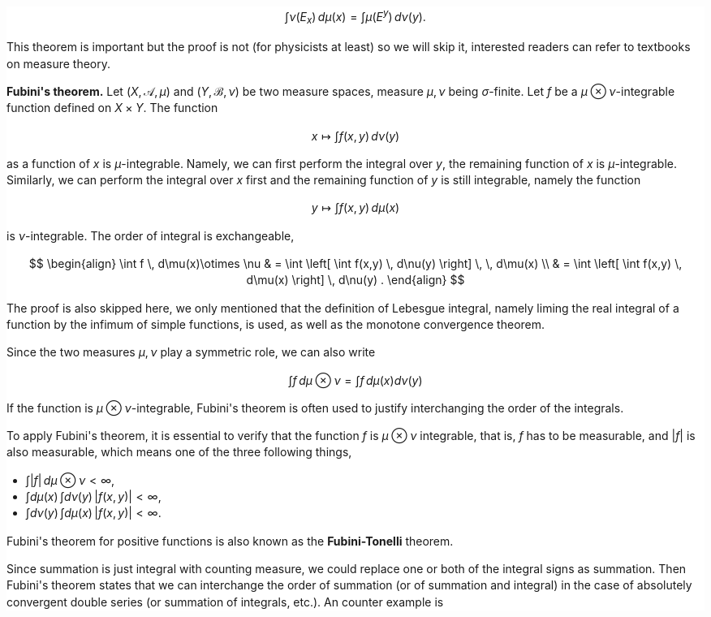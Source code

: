 $$
\int \nu(E_{x}) \, d\mu(x) = \int \mu(E^y) \, d\nu(y).
$$

This theorem is important but the proof is not (for physicists at least) so we will skip it, interested readers can refer to textbooks on measure theory. 

**Fubini's theorem.** Let $(X,\mathcal{A},\mu)$ and $(Y,\mathcal{B},\nu)$ be two measure spaces, measure $\mu,\nu$ being $\sigma$-finite. Let $f$ be a $\mu \otimes \nu$-integrable function defined on $X \times Y$. The function

$$
x \mapsto \int f(x,y) \, d\nu(y)
$$

as a function of $x$ is $\mu$-integrable. Namely, we can first perform the integral over $y$, the remaining function of $x$ is $\mu$-integrable.  Similarly, we can perform the integral over $x$ first and the remaining function of $y$ is still integrable, namely the function

$$
y \mapsto \int f(x,y) \, d\mu(x)
$$

is $\nu$-integrable. The order of integral is exchangeable,

$$
\begin{align}
\int f \, d\mu(x)\otimes \nu  & = \int \left[ \int f(x,y) \, d\nu(y)  \right] \,  \, d\mu(x)   \\
 & = \int \left[ \int f(x,y) \, d\mu(x)  \right] \, d\nu(y) .
\end{align}
$$

The proof is also skipped here, we only mentioned that the definition of Lebesgue integral, namely liming the real integral of a function by the infimum of simple functions, is used, as well as the monotone convergence theorem.

Since the two measures $\mu,\nu$ play a symmetric role, we can also write 

$$
\int f \, d\mu \otimes \nu = \int f \, d\mu(x) d\nu(y)
$$

If the function is $\mu \otimes \nu$-integrable, Fubini's theorem is often used to justify interchanging the order of the integrals. 

To apply Fubini's theorem, it is essential to verify that the function $f$ is $\mu \otimes \nu$ integrable, that is, $f$ has to be measurable, and $\left\lvert f \right\rvert$ is also measurable, which means one of the three following things,
- $\int \left\lvert f \right\rvert \, d\mu \otimes \nu < \infty,$
- $\int d\mu(x) \, \int d\nu(y) \,  \left\lvert f(x,y) \right\rvert < \infty,$
- $\int d\nu(y)\, \int d\mu(x)  \,  \left\lvert f(x,y) \right\rvert < \infty.$

Fubini's theorem for positive functions is also known as the **Fubini-Tonelli** theorem.

Since summation is just integral with counting measure, we could replace one or both of the integral signs as summation. Then Fubini's theorem states that we can interchange the order of summation (or of summation and integral) in the case of absolutely convergent double series (or summation of integrals, etc.). An counter example is 
